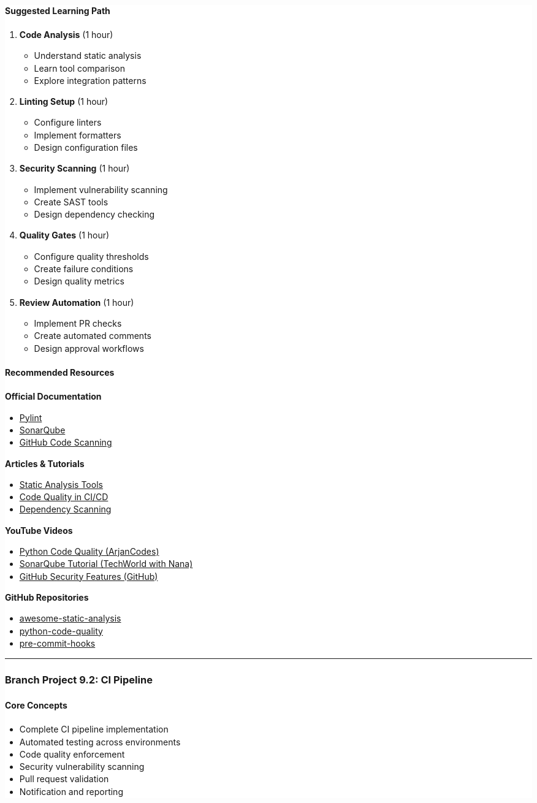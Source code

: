 #### Suggested Learning Path
1. **Code Analysis** (1 hour)
   - Understand static analysis
   - Learn tool comparison
   - Explore integration patterns

2. **Linting Setup** (1 hour)
   - Configure linters
   - Implement formatters
   - Design configuration files

3. **Security Scanning** (1 hour)
   - Implement vulnerability scanning
   - Create SAST tools
   - Design dependency checking

4. **Quality Gates** (1 hour)
   - Configure quality thresholds
   - Create failure conditions
   - Design quality metrics

5. **Review Automation** (1 hour)
   - Implement PR checks
   - Create automated comments
   - Design approval workflows

#### Recommended Resources

**Official Documentation**
- [Pylint](https://pylint.org/)
- [SonarQube](https://docs.sonarqube.org/latest/)
- [GitHub Code Scanning](https://docs.github.com/en/code-security/code-scanning/introduction-to-code-scanning)

**Articles & Tutorials**
- [Static Analysis Tools](https://realpython.com/python-code-quality/#linters)
- [Code Quality in CI/CD](https://www.sonarqube.org/features/continuous-integration/)
- [Dependency Scanning](https://snyk.io/learn/dependency-security-scanning/)

**YouTube Videos**
- [Python Code Quality (ArjanCodes)](https://www.youtube.com/watch?v=8SHvCmwkKDM)
- [SonarQube Tutorial (TechWorld with Nana)](https://www.youtube.com/watch?v=31igoWxauEQ)
- [GitHub Security Features (GitHub)](https://www.youtube.com/watch?v=9JinwJvuHZI)

**GitHub Repositories**
- [awesome-static-analysis](https://github.com/analysis-tools-dev/static-analysis)
- [python-code-quality](https://github.com/PyCQA)
- [pre-commit-hooks](https://github.com/pre-commit/pre-commit-hooks)

---

### Branch Project 9.2: CI Pipeline

#### Core Concepts
- Complete CI pipeline implementation
- Automated testing across environments
- Code quality enforcement
- Security vulnerability scanning
- Pull request validation
- Notification and reporting
